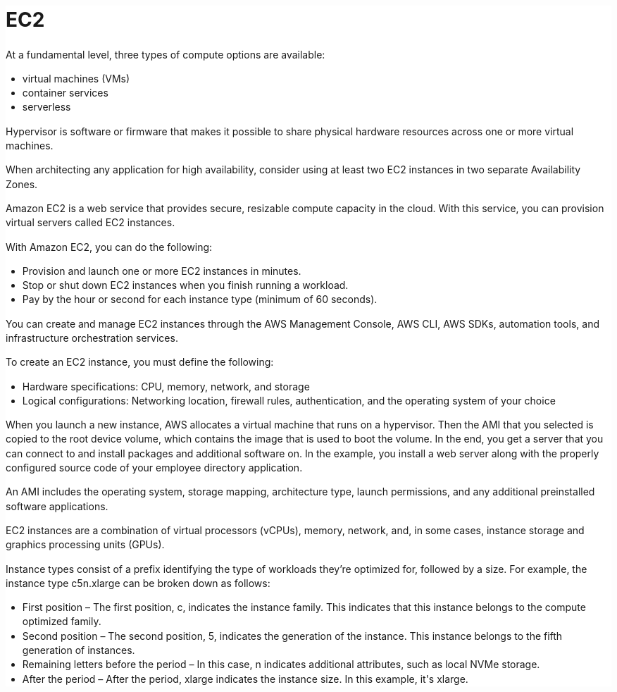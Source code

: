 # EC2

At a fundamental level, three types of compute options are available: 
- virtual machines (VMs)
- container services
- serverless

Hypervisor is software or firmware that makes it possible to share physical hardware resources across one or more virtual machines.


When architecting any application for high availability, consider using at least two EC2 instances in two separate Availability Zones. 

Amazon EC2 is a web service that provides secure, resizable compute capacity in the cloud. With this service, you can provision virtual servers called EC2 instances. 

With Amazon EC2, you can do the following:

- Provision and launch one or more EC2 instances in minutes.
- Stop or shut down EC2 instances when you finish running a workload.
- Pay by the hour or second for each instance type (minimum of 60 seconds).

You can create and manage EC2 instances through the AWS Management Console, AWS CLI, AWS SDKs, automation tools, and infrastructure orchestration services.

To create an EC2 instance, you must define the following:


- Hardware specifications: CPU, memory, network, and storage
- Logical configurations: Networking location, firewall rules, authentication, and the operating system of your choice

When you launch a new instance, AWS allocates a virtual machine that runs on a hypervisor. Then the AMI that you selected is copied to the root device volume, which contains the image that is used to boot the volume. In the end, you get a server that you can connect to and install packages and additional software on. In the example, you install a web server along with the properly configured source code of your employee directory application.

An AMI includes the operating system, storage mapping, architecture type, launch permissions, and any additional preinstalled software applications.

EC2 instances are a combination of virtual processors (vCPUs), memory, network, and, in some cases, instance storage and graphics processing units (GPUs).

Instance types consist of a prefix identifying the type of workloads they’re optimized for, followed by a size. For example, the instance type c5n.xlarge can be broken down as follows:

- First position – The first position, c, indicates the instance family. This indicates that this instance belongs to the compute optimized family.
- Second position – The second position, 5, indicates the generation of the instance. This instance belongs to the fifth generation of instances.
- Remaining letters before the period – In this case, n indicates additional attributes, such as local NVMe storage.
- After the period – After the period, xlarge indicates the instance size. In this example, it's xlarge.
